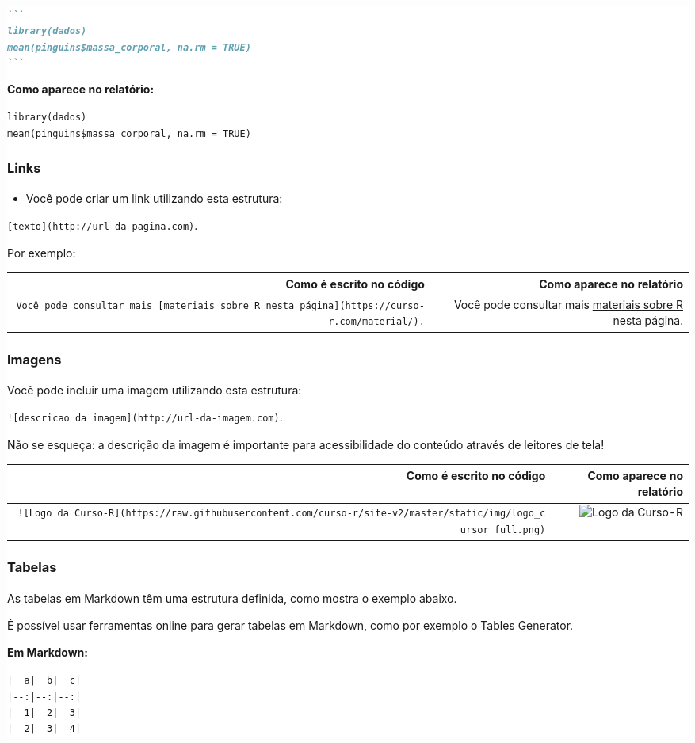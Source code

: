 ````md
```
library(dados)
mean(pinguins$massa_corporal, na.rm = TRUE)
```
````


__Como aparece no relatório:__


```
library(dados)
mean(pinguins$massa_corporal, na.rm = TRUE)
```

### Links

- Você pode criar um link utilizando esta estrutura:

`[texto](http://url-da-pagina.com)`.

Por exemplo:

|  Como é escrito no código |  Como aparece no relatório |
|--:|--:|
|`Você pode consultar mais [materiais sobre R nesta página](https://curso-r.com/material/).`| Você pode consultar mais [materiais sobre R nesta página](https://curso-r.com/material/).| 

### Imagens

Você pode incluir uma imagem utilizando esta estrutura: 

`![descricao da imagem](http://url-da-imagem.com)`.

Não se esqueça: a descrição da imagem é importante para
acessibilidade do conteúdo através de leitores de tela!


|  Como é escrito no código |  Como aparece no relatório |
|--:|--:|
|`![Logo da Curso-R](https://raw.githubusercontent.com/curso-r/site-v2/master/static/img/logo_cursor_full.png)`| ![Logo da Curso-R](https://raw.githubusercontent.com/curso-r/site-v2/master/static/img/logo_cursor_full.png)| 


### Tabelas

As tabelas em Markdown têm uma estrutura definida, como mostra o exemplo abaixo.

É possível usar ferramentas online para gerar tabelas em Markdown, como por exemplo o [Tables Generator](https://www.tablesgenerator.com/markdown_tables).

__Em Markdown:__
```{}
|  a|  b|  c|
|--:|--:|--:|
|  1|  2|  3|
|  2|  3|  4|
```

